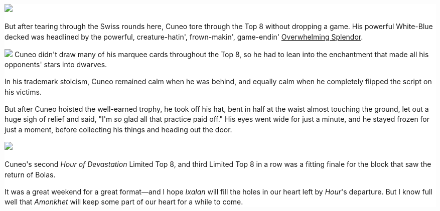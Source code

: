 


![](https://media.wizards.com/2017/events/gpind17/m_gpindy17_Andrew-Cuneo.jpg)


But after tearing through the Swiss rounds here, Cuneo tore through the Top 8 without dropping a game. His powerful White-Blue decked was headlined by the powerful, creature-hatin', frown-makin', game-endin' [Overwhelming Splendor](http://gatherer.wizards.com/Pages/Card/Details.aspx?name=Overwhelming+Splendor).


[![](http://gatherer.wizards.com/Handlers/Image.ashx?type=card&name=Overwhelming+Splendor)](http://gatherer.wizards.com/Pages/Card/Details.aspx?name=Overwhelming+Splendor)
Cuneo didn't draw many of his marquee cards throughout the Top 8, so he had to lean into the enchantment that made all his opponents' stars into dwarves.


In his trademark stoicism, Cuneo remained calm when he was behind, and equally calm when he completely flipped the script on his victims.



 But after Cuneo hoisted the well-earned trophy, he took off his hat, bent in half at the waist almost touching the ground, let out a huge sigh of relief and said, "I'm *so* glad all that practice paid off." His eyes went wide for just a minute, and he stayed frozen for just a moment, before collecting his things and heading out the door.




![](https://media.wizards.com/2017/events/gpind17/m_gpindy17_Andrew-Cuneo-Trophy.jpg)



 Cuneo's second *Hour of Devastation* Limited Top 8, and third Limited Top 8 in a row was a fitting finale for the block that saw the return of Bolas.




 It was a great weekend for a great format—and I hope *Ixalan* will fill the holes in our heart left by *Hour*'s departure. But I know full well that *Amonkhet* will keep some part of our heart for a while to come.








